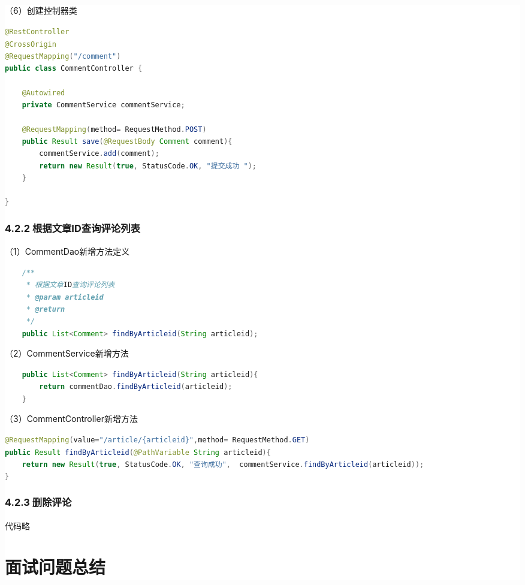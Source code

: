 （6）创建控制器类

```java
@RestController
@CrossOrigin
@RequestMapping("/comment")
public class CommentController {

	@Autowired
	private CommentService commentService;
		
	@RequestMapping(method= RequestMethod.POST)
	public Result save(@RequestBody Comment comment){
		commentService.add(comment);
		return new Result(true, StatusCode.OK, "提交成功 ");
	}

}
```

### 4.2.2 根据文章ID查询评论列表

（1）CommentDao新增方法定义

```java
	/**
	 * 根据文章ID查询评论列表
	 * @param articleid
	 * @return
	 */
	public List<Comment> findByArticleid(String articleid);
```

（2）CommentService新增方法

```java
	public List<Comment> findByArticleid(String articleid){
		return commentDao.findByArticleid(articleid);		
	}
```

（3）CommentController新增方法

```java
@RequestMapping(value="/article/{articleid}",method= RequestMethod.GET)
public Result findByArticleid(@PathVariable String articleid){
	return new Result(true, StatusCode.OK, "查询成功",  commentService.findByArticleid(articleid));
}
```

### 4.2.3 删除评论

代码略



# 面试问题总结
